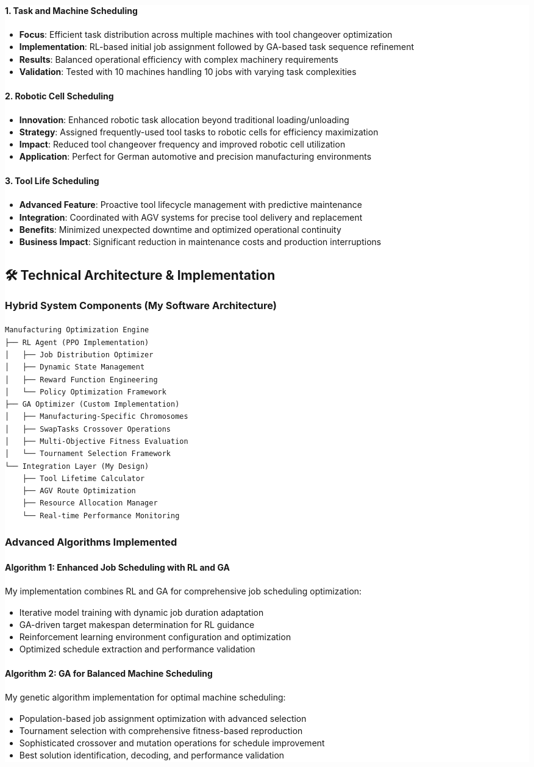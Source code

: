 #### **1. Task and Machine Scheduling**
- **Focus**: Efficient task distribution across multiple machines with tool changeover optimization
- **Implementation**: RL-based initial job assignment followed by GA-based task sequence refinement
- **Results**: Balanced operational efficiency with complex machinery requirements
- **Validation**: Tested with 10 machines handling 10 jobs with varying task complexities

#### **2. Robotic Cell Scheduling**
- **Innovation**: Enhanced robotic task allocation beyond traditional loading/unloading
- **Strategy**: Assigned frequently-used tool tasks to robotic cells for efficiency maximization
- **Impact**: Reduced tool changeover frequency and improved robotic cell utilization
- **Application**: Perfect for German automotive and precision manufacturing environments

#### **3. Tool Life Scheduling**
- **Advanced Feature**: Proactive tool lifecycle management with predictive maintenance
- **Integration**: Coordinated with AGV systems for precise tool delivery and replacement
- **Benefits**: Minimized unexpected downtime and optimized operational continuity
- **Business Impact**: Significant reduction in maintenance costs and production interruptions

## 🛠️ Technical Architecture & Implementation

### **Hybrid System Components (My Software Architecture)**
```
Manufacturing Optimization Engine
├── RL Agent (PPO Implementation)
│   ├── Job Distribution Optimizer
│   ├── Dynamic State Management
│   ├── Reward Function Engineering
│   └── Policy Optimization Framework
├── GA Optimizer (Custom Implementation)
│   ├── Manufacturing-Specific Chromosomes
│   ├── SwapTasks Crossover Operations
│   ├── Multi-Objective Fitness Evaluation
│   └── Tournament Selection Framework
└── Integration Layer (My Design)
    ├── Tool Lifetime Calculator
    ├── AGV Route Optimization
    ├── Resource Allocation Manager
    └── Real-time Performance Monitoring
```

### **Advanced Algorithms Implemented**

#### **Algorithm 1: Enhanced Job Scheduling with RL and GA**
My implementation combines RL and GA for comprehensive job scheduling optimization:
- Iterative model training with dynamic job duration adaptation
- GA-driven target makespan determination for RL guidance
- Reinforcement learning environment configuration and optimization
- Optimized schedule extraction and performance validation

#### **Algorithm 2: GA for Balanced Machine Scheduling**
My genetic algorithm implementation for optimal machine scheduling:
- Population-based job assignment optimization with advanced selection
- Tournament selection with comprehensive fitness-based reproduction
- Sophisticated crossover and mutation operations for schedule improvement
- Best solution identification, decoding, and performance validation
